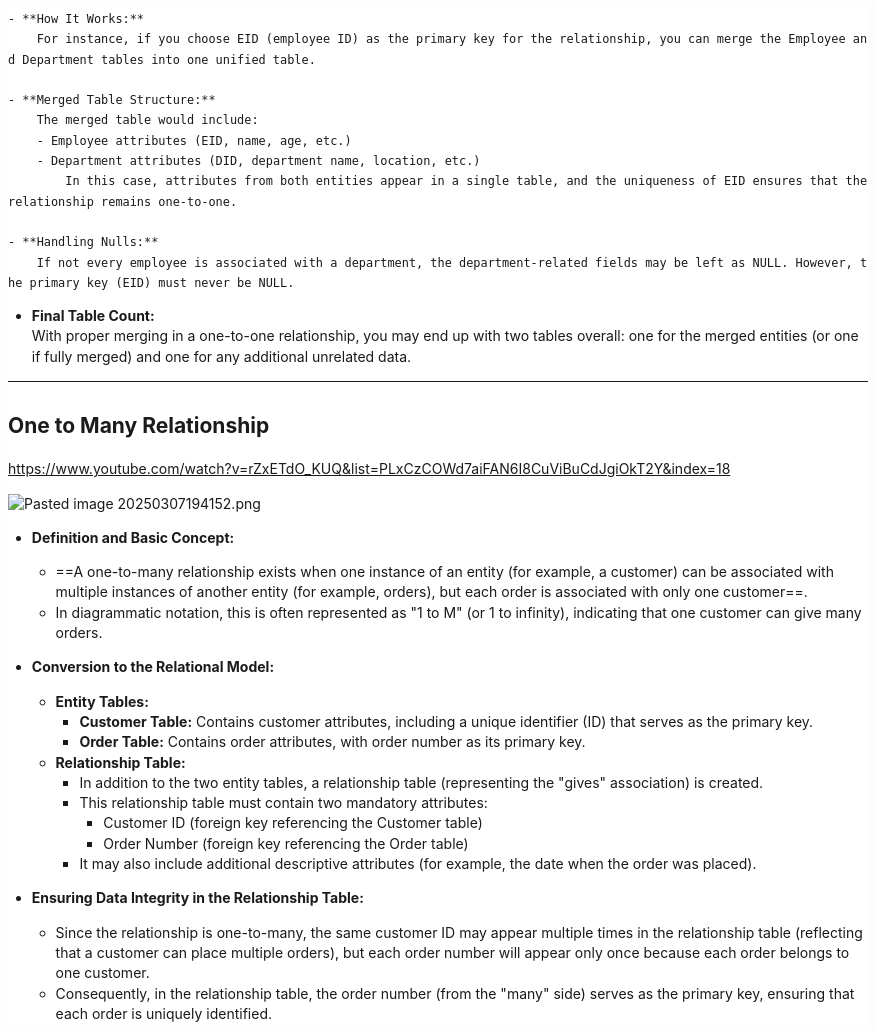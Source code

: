     - **How It Works:**  
        For instance, if you choose EID (employee ID) as the primary key for the relationship, you can merge the Employee and Department tables into one unified table.
        
    - **Merged Table Structure:**  
        The merged table would include:
        - Employee attributes (EID, name, age, etc.)
        - Department attributes (DID, department name, location, etc.)  
            In this case, attributes from both entities appear in a single table, and the uniqueness of EID ensures that the relationship remains one-to-one.
            
    - **Handling Nulls:**  
        If not every employee is associated with a department, the department-related fields may be left as NULL. However, the primary key (EID) must never be NULL.
        
- **Final Table Count:**  
    With proper merging in a one-to-one relationship, you may end up with two tables overall: one for the merged entities (or one if fully merged) and one for any additional unrelated data.

---
## One to Many Relationship

https://www.youtube.com/watch?v=rZxETdO_KUQ&list=PLxCzCOWd7aiFAN6I8CuViBuCdJgiOkT2Y&index=18


![Pasted image 20250307194152.png](/img/user/media/Pasted%20image%2020250307194152.png)

- **Definition and Basic Concept:**
    
    - ==A one-to-many relationship exists when one instance of an entity (for example, a customer) can be associated with multiple instances of another entity (for example, orders), but each order is associated with only one customer==.
    - In diagrammatic notation, this is often represented as "1 to M" (or 1 to infinity), indicating that one customer can give many orders.
      
- **Conversion to the Relational Model:**
    
    - **Entity Tables:**
        - **Customer Table:** Contains customer attributes, including a unique identifier (ID) that serves as the primary key.
        - **Order Table:** Contains order attributes, with order number as its primary key.
    - **Relationship Table:**
        - In addition to the two entity tables, a relationship table (representing the "gives" association) is created.
        - This relationship table must contain two mandatory attributes:
            - Customer ID (foreign key referencing the Customer table)
            - Order Number (foreign key referencing the Order table)
        - It may also include additional descriptive attributes (for example, the date when the order was placed).
          
- **Ensuring Data Integrity in the Relationship Table:**
    
    - Since the relationship is one-to-many, the same customer ID may appear multiple times in the relationship table (reflecting that a customer can place multiple orders), but each order number will appear only once because each order belongs to one customer.
    - Consequently, in the relationship table, the order number (from the "many" side) serves as the primary key, ensuring that each order is uniquely identified.
      